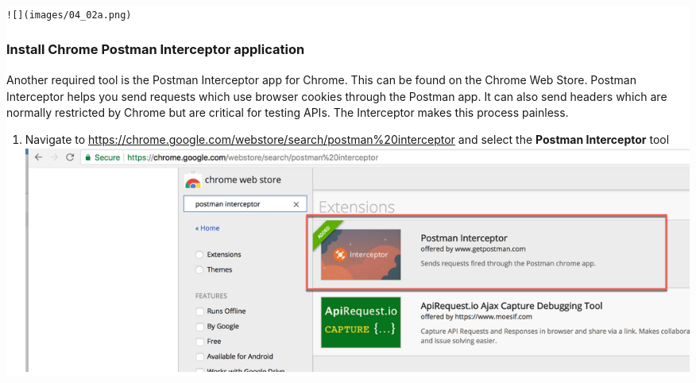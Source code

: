 	![](images/04_02a.png)



### <a name="postman-interceptor"></a> Install Chrome Postman Interceptor application
Another required tool is the Postman Interceptor app for Chrome. This can be found on the Chrome Web Store. Postman Interceptor helps you send requests which use browser cookies through the Postman app. It can also send headers which are normally restricted by Chrome but are critical for testing APIs. The Interceptor makes this process painless.

1. Navigate to <https://chrome.google.com/webstore/search/postman%20interceptor> and select the **Postman Interceptor** tool  
	![](images/04_02b.png)
